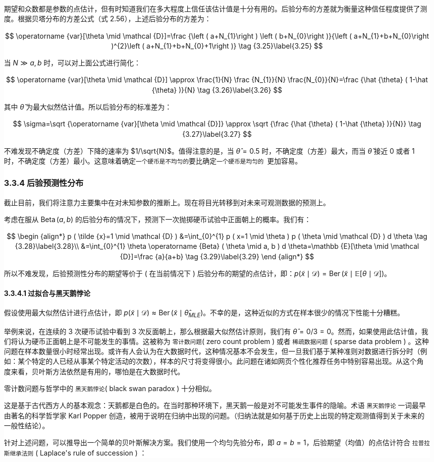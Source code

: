 期望和众数都是参数的点估计，但有时知道我们在多大程度上信任该估计值是十分有用的。后验分布的方差就为衡量这种信任程度提供了测度。根据贝塔分布的方差公式（式 2.56），上述后验分布的方差为：

$$
\operatorname {var}[\theta \mid \mathcal {D}]=\frac {\left ( a+N_{1}\right ) \left ( b+N_{0}\right )}{\left ( a+N_{1}+b+N_{0}\right )^{2}\left ( a+N_{1}+b+N_{0}+1\right )}   \tag {3.25}\label{3.25}
$$

当 $N \gg a, b$ 时，可以对上面公式进行简化：

$$
\operatorname {var}[\theta \mid \mathcal {D}] \approx \frac{1}{N} \frac {N_{1}}{N} \frac{N_{0}}{N}=\frac {\hat {\theta} ( 1-\hat {\theta} )}{N}   \tag {3.26}\label{3.26}
$$

其中 $\hat {\theta}$ 为最大似然估计值。所以后验分布的标准差为：

$$
\sigma=\sqrt {\operatorname {var}[\theta \mid \mathcal {D}]} \approx \sqrt {\frac {\hat {\theta} ( 1-\hat {\theta} )}{N}}   \tag {3.27}\label{3.27}
$$

不难发现不确定度（方差）下降的速率为 $1/\sqrt{N}$。值得注意的是，当 $\hat \theta =0.5$ 时，不确定度（方差）最大，而当 $\hat \theta$ 接近 0 或者 1 时，不确定度（方差）最小。这意味着确定`一个硬币是不均匀的`要比确定`一个硬币是均匀的 `更加容易。

### 3.3.4 后验预测性分布

截止目前，我们将注意力主要集中在对未知参数的推断上。现在将目光转移到对未来可观测数据的预测上。

考虑在服从 $\operatorname{Beta} ( a,b )$ 的后验分布的情况下，预测下一次抛掷硬币试验中正面朝上的概率。我们有：

$$
\begin {align*}
p ( \tilde {x}=1 \mid \mathcal {D} ) &=\int_{0}^{1} p ( x=1 \mid \theta ) p ( \theta \mid \mathcal {D} ) d \theta   \tag {3.28}\label{3.28}\\
&=\int_{0}^{1} \theta \operatorname {Beta} ( \theta \mid a, b ) d \theta=\mathbb {E}[\theta \mid \mathcal {D}]=\frac {a}{a+b}   \tag {3.29}\label{3.29}
\end {align*}
$$

所以不难发现，后验预测性分布的期望等价于 ( 在当前情况下 ) 后验分布的期望的点估计，即：$p ( \tilde {x} \mid \mathcal {D} ) =\operatorname {Ber} ( \tilde {x} \mid \mathbb {E}[\theta \mid \mathcal {D}] )$。

#### 3.3.4.1 过拟合与黑天鹅悖论

假设使用最大似然估计进行点估计，即 $p ( \tilde {x} \mid \mathcal {D} ) \approx \operatorname {Ber}\left ( \tilde {x} \mid \hat {\theta}_{M L E}\right )$。不幸的是，这种近似的方式在样本很少的情况下性能十分糟糕。

举例来说，在连续的 3 次硬币试验中看到 3 次反面朝上，那么根据最大似然估计原则，我们有 $\hat \theta=0/3=0$。然而，如果使用此估计值，我们将认为硬币正面朝上是不可能发生的事情。这被称为 `零计数问题`( zero count problem ) 或者 `稀疏数据问题` ( sparse data problem ) 。这种问题在样本数量很小时经常出现。或许有人会认为在大数据时代，这种情况基本不会发生，但一旦我们基于某种准则对数据进行拆分时（例如：某个特定的人已经从事某个特定活动的次数），样本的尺寸将变得很小。此问题在诸如网页个性化推荐任务中特别容易出现。从这个角度来看，贝叶斯方法依然是有用的，哪怕是在大数据时代。

零计数问题与哲学中的 `黑天鹅悖论`( black swan paradox ) 十分相似。

这是基于古代西方人的基本观念：天鹅都是白色的。在当时那种环境下，黑天鹅一般是对不可能发生事件的隐喻。术语 `黑天鹅悖论` 一词最早由著名的科学哲学家 Karl Popper 创造，被用于说明在归纳中出现的问题。（归纳法就是如何基于历史上出现的特定观测值得到关于未来的一般性结论）。

针对上述问题，可以推导出一个简单的贝叶斯解决方案。我们使用一个均匀先验分布，即 $a=b=1$，后验期望（均值）的点估计符合 `拉普拉斯继承法则` ( Laplace's rule of succession ) ：
